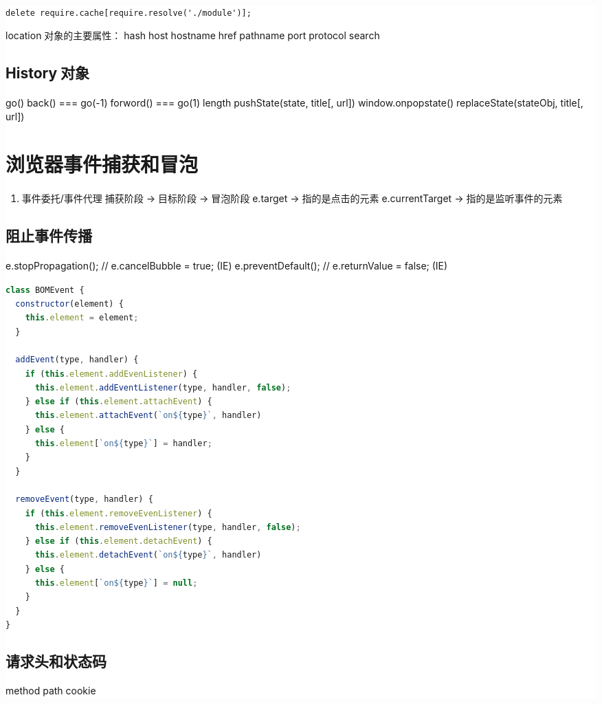 ```delete require.cache[require.resolve('./module')];```

location 对象的主要属性：
hash
host
hostname
href
pathname
port
protocol
search

## History 对象
go()
back() === go(-1)
forword() === go(1)
length
pushState(state, title[, url])
window.onpopstate()
replaceState(stateObj, title[, url])
# 浏览器事件捕获和冒泡
1. 事件委托/事件代理
捕获阶段 -> 目标阶段 -> 冒泡阶段
e.target -> 指的是点击的元素
e.currentTarget -> 指的是监听事件的元素
## 阻止事件传播
e.stopPropagation(); // e.cancelBubble = true; (IE)
e.preventDefault(); // e.returnValue = false; (IE)
```js
class BOMEvent {
  constructor(element) {
    this.element = element;
  }

  addEvent(type, handler) {
    if (this.element.addEvenListener) {
      this.element.addEventListener(type, handler, false);
    } else if (this.element.attachEvent) {
      this.element.attachEvent(`on${type}`, handler)
    } else {
      this.element[`on${type}`] = handler;
    }
  }

  removeEvent(type, handler) {
    if (this.element.removeEvenListener) {
      this.element.removeEvenListener(type, handler, false);
    } else if (this.element.detachEvent) {
      this.element.detachEvent(`on${type}`, handler)
    } else {
      this.element[`on${type}`] = null;
    }
  }
}
```
## 请求头和状态码
method
path
cookie
